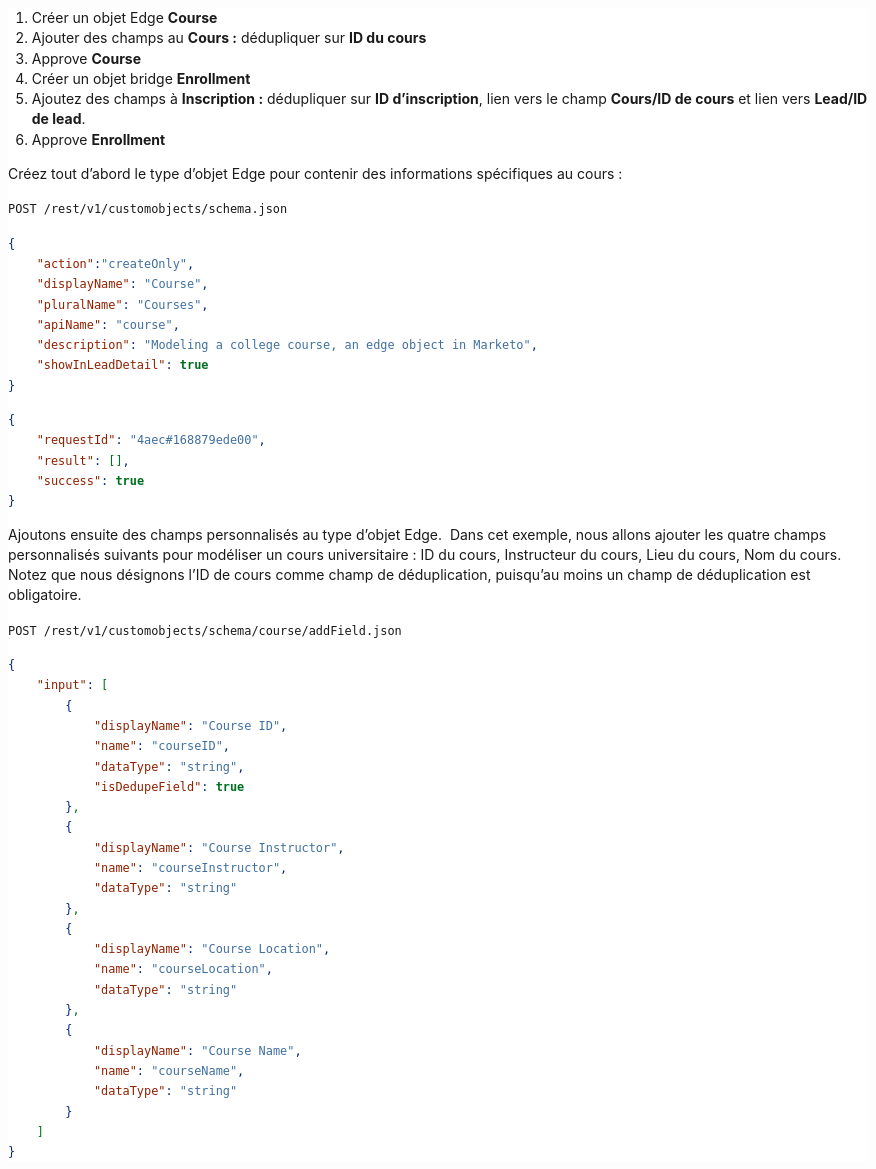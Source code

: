 1. Créer un objet Edge **Course**
1. Ajouter des champs au **Cours :** dédupliquer sur **ID du cours**
1. Approve **Course**
1. Créer un objet bridge **Enrollment**
1. Ajoutez des champs à **Inscription :** dédupliquer sur **ID d’inscription**, lien vers le champ **Cours**&#x200B;**/ID de cours** et lien vers **Lead**&#x200B;**/ID de lead**.
1. Approve **Enrollment**

Créez tout d’abord le type d’objet Edge pour contenir des informations spécifiques au cours :

```
POST /rest/v1/customobjects/schema.json
```

```json
{
    "action":"createOnly",
    "displayName": "Course",
    "pluralName": "Courses",
    "apiName": "course",
    "description": "Modeling a college course, an edge object in Marketo",
    "showInLeadDetail": true
}
```

```json
{
    "requestId": "4aec#168879ede00",
    "result": [],
    "success": true
}
```

Ajoutons ensuite des champs personnalisés au type d’objet Edge.  Dans cet exemple, nous allons ajouter les quatre champs personnalisés suivants pour modéliser un cours universitaire : ID du cours, Instructeur du cours, Lieu du cours, Nom du cours.  Notez que nous désignons l’ID de cours comme champ de déduplication, puisqu’au moins un champ de déduplication est obligatoire.

```
POST /rest/v1/customobjects/schema/course/addField.json
```

```json
{
    "input": [
        {
            "displayName": "Course ID",
            "name": "courseID",
            "dataType": "string",
            "isDedupeField": true
        },
        {
            "displayName": "Course Instructor",
            "name": "courseInstructor",
            "dataType": "string"
        },
        {
            "displayName": "Course Location",
            "name": "courseLocation",
            "dataType": "string"
        },
        {
            "displayName": "Course Name",
            "name": "courseName",
            "dataType": "string"
        }
    ]
}
```